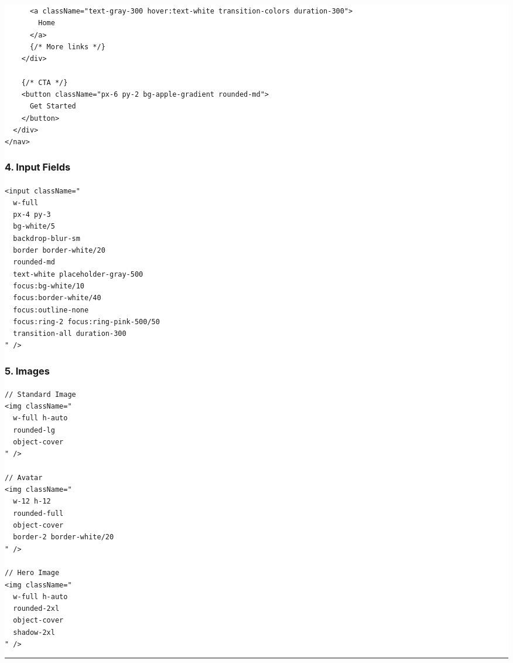 ```tsx
      <a className="text-gray-300 hover:text-white transition-colors duration-300">
        Home
      </a>
      {/* More links */}
    </div>

    {/* CTA */}
    <button className="px-6 py-2 bg-apple-gradient rounded-md">
      Get Started
    </button>
  </div>
</nav>
```

### 4. Input Fields

```tsx
<input className="
  w-full
  px-4 py-3
  bg-white/5
  backdrop-blur-sm
  border border-white/20
  rounded-md
  text-white placeholder-gray-500
  focus:bg-white/10
  focus:border-white/40
  focus:outline-none
  focus:ring-2 focus:ring-pink-500/50
  transition-all duration-300
" />
```

### 5. Images

```tsx
// Standard Image
<img className="
  w-full h-auto
  rounded-lg
  object-cover
" />

// Avatar
<img className="
  w-12 h-12
  rounded-full
  object-cover
  border-2 border-white/20
" />

// Hero Image
<img className="
  w-full h-auto
  rounded-2xl
  object-cover
  shadow-2xl
" />
```

---